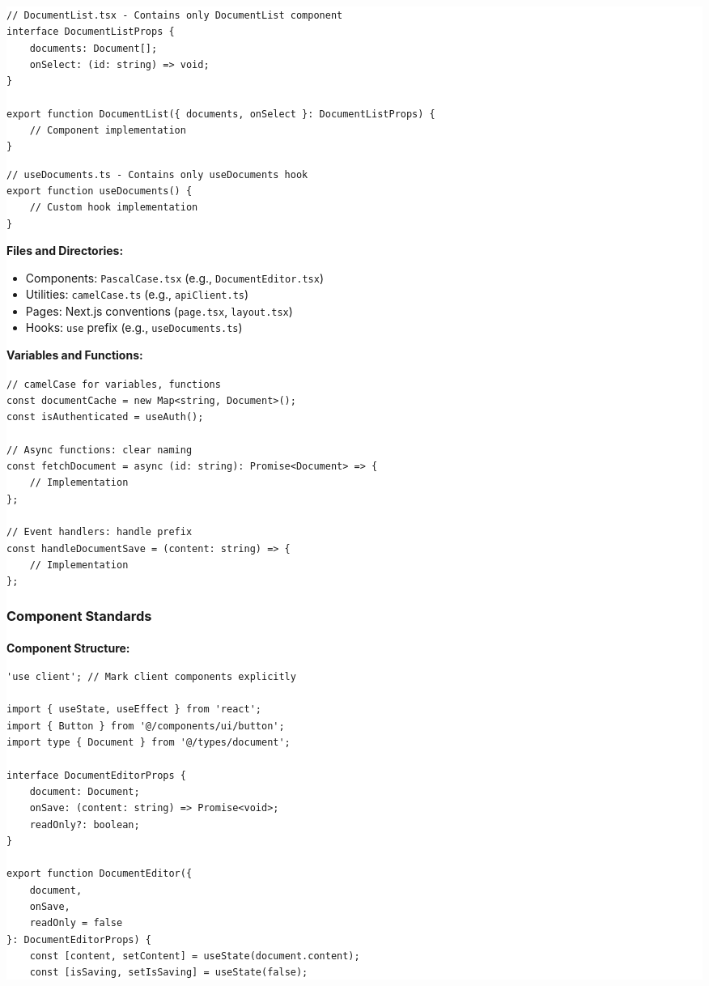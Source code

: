 ```tsx
// DocumentList.tsx - Contains only DocumentList component
interface DocumentListProps {
    documents: Document[];
    onSelect: (id: string) => void;
}

export function DocumentList({ documents, onSelect }: DocumentListProps) {
    // Component implementation
}
```

```tsx
// useDocuments.ts - Contains only useDocuments hook
export function useDocuments() {
    // Custom hook implementation
}
```

**Files and Directories:**
- Components: `PascalCase.tsx` (e.g., `DocumentEditor.tsx`)
- Utilities: `camelCase.ts` (e.g., `apiClient.ts`)
- Pages: Next.js conventions (`page.tsx`, `layout.tsx`)
- Hooks: `use` prefix (e.g., `useDocuments.ts`)

**Variables and Functions:**
```tsx
// camelCase for variables, functions
const documentCache = new Map<string, Document>();
const isAuthenticated = useAuth();

// Async functions: clear naming
const fetchDocument = async (id: string): Promise<Document> => {
    // Implementation
};

// Event handlers: handle prefix
const handleDocumentSave = (content: string) => {
    // Implementation
};
```

### Component Standards

**Component Structure:**
```tsx
'use client'; // Mark client components explicitly

import { useState, useEffect } from 'react';
import { Button } from '@/components/ui/button';
import type { Document } from '@/types/document';

interface DocumentEditorProps {
    document: Document;
    onSave: (content: string) => Promise<void>;
    readOnly?: boolean;
}

export function DocumentEditor({
    document,
    onSave,
    readOnly = false
}: DocumentEditorProps) {
    const [content, setContent] = useState(document.content);
    const [isSaving, setIsSaving] = useState(false);

```